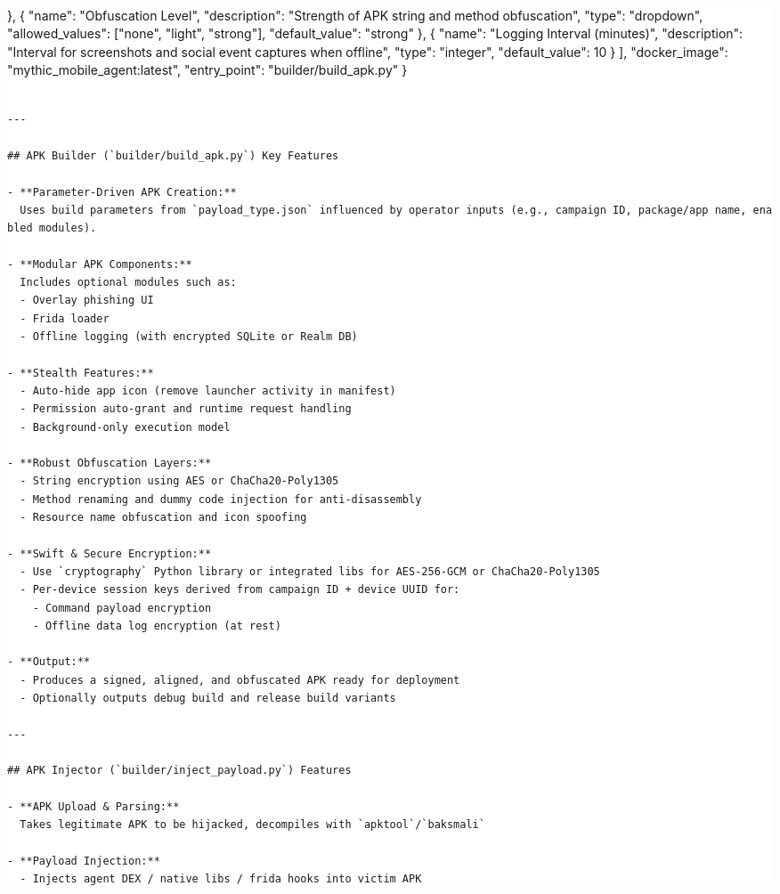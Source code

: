},
{
"name": "Obfuscation Level",
"description": "Strength of APK string and method obfuscation",
"type": "dropdown",
"allowed_values": ["none", "light", "strong"],
"default_value": "strong"
},
{
"name": "Logging Interval (minutes)",
"description": "Interval for screenshots and social event captures when offline",
"type": "integer",
"default_value": 10
}
],
"docker_image": "mythic_mobile_agent:latest",
"entry_point": "builder/build_apk.py"
}

```

---

## APK Builder (`builder/build_apk.py`) Key Features

- **Parameter-Driven APK Creation:**  
  Uses build parameters from `payload_type.json` influenced by operator inputs (e.g., campaign ID, package/app name, enabled modules).
  
- **Modular APK Components:**  
  Includes optional modules such as:
  - Overlay phishing UI
  - Frida loader
  - Offline logging (with encrypted SQLite or Realm DB)
  
- **Stealth Features:**
  - Auto-hide app icon (remove launcher activity in manifest)
  - Permission auto-grant and runtime request handling
  - Background-only execution model

- **Robust Obfuscation Layers:**
  - String encryption using AES or ChaCha20-Poly1305
  - Method renaming and dummy code injection for anti-disassembly
  - Resource name obfuscation and icon spoofing

- **Swift & Secure Encryption:**
  - Use `cryptography` Python library or integrated libs for AES-256-GCM or ChaCha20-Poly1305
  - Per-device session keys derived from campaign ID + device UUID for:
    - Command payload encryption
    - Offline data log encryption (at rest)

- **Output:**
  - Produces a signed, aligned, and obfuscated APK ready for deployment
  - Optionally outputs debug build and release build variants

---

## APK Injector (`builder/inject_payload.py`) Features

- **APK Upload & Parsing:**  
  Takes legitimate APK to be hijacked, decompiles with `apktool`/`baksmali`

- **Payload Injection:**
  - Injects agent DEX / native libs / frida hooks into victim APK
```